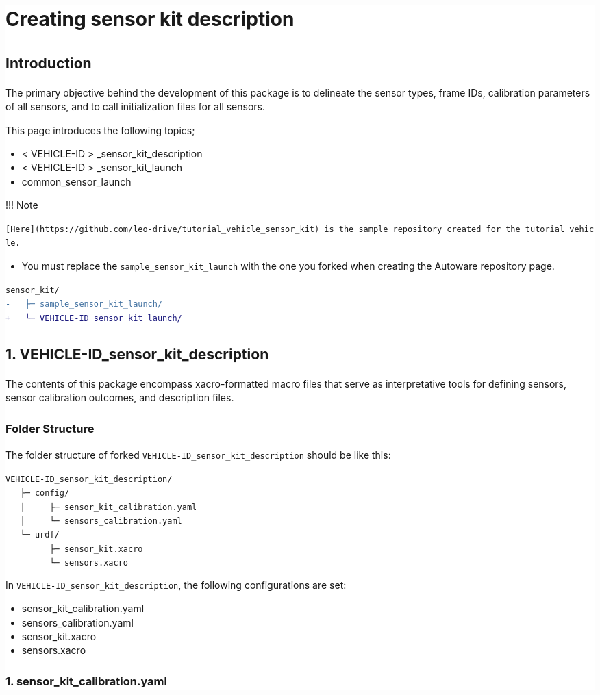 # Creating sensor kit description

## Introduction

The primary objective behind the development of this package is to delineate the sensor types,
frame IDs, calibration parameters of all sensors, and to call initialization files for all sensors.

This page introduces the following topics;

- < VEHICLE-ID > \_sensor_kit_description
- < VEHICLE-ID > \_sensor_kit_launch
- common_sensor_launch

!!! Note

    [Here](https://github.com/leo-drive/tutorial_vehicle_sensor_kit) is the sample repository created for the tutorial vehicle.

- You must replace the `sample_sensor_kit_launch` with the one you forked when creating the Autoware repository page.

```diff
sensor_kit/
-   ├─ sample_sensor_kit_launch/
+   └─ VEHICLE-ID_sensor_kit_launch/
```

## 1. VEHICLE-ID_sensor_kit_description

The contents of this package encompass xacro-formatted macro files that serve as interpretative tools for defining sensors, sensor calibration outcomes, and description files.

### Folder Structure

The folder structure of forked `VEHICLE-ID_sensor_kit_description` should be like this:

```diff
VEHICLE-ID_sensor_kit_description/
   ├─ config/
   │     ├─ sensor_kit_calibration.yaml
   │     └─ sensors_calibration.yaml
   └─ urdf/
         ├─ sensor_kit.xacro
         └─ sensors.xacro
```

In `VEHICLE-ID_sensor_kit_description`, the following configurations are set:

- sensor_kit_calibration.yaml
- sensors_calibration.yaml
- sensor_kit.xacro
- sensors.xacro

### 1. sensor_kit_calibration.yaml
